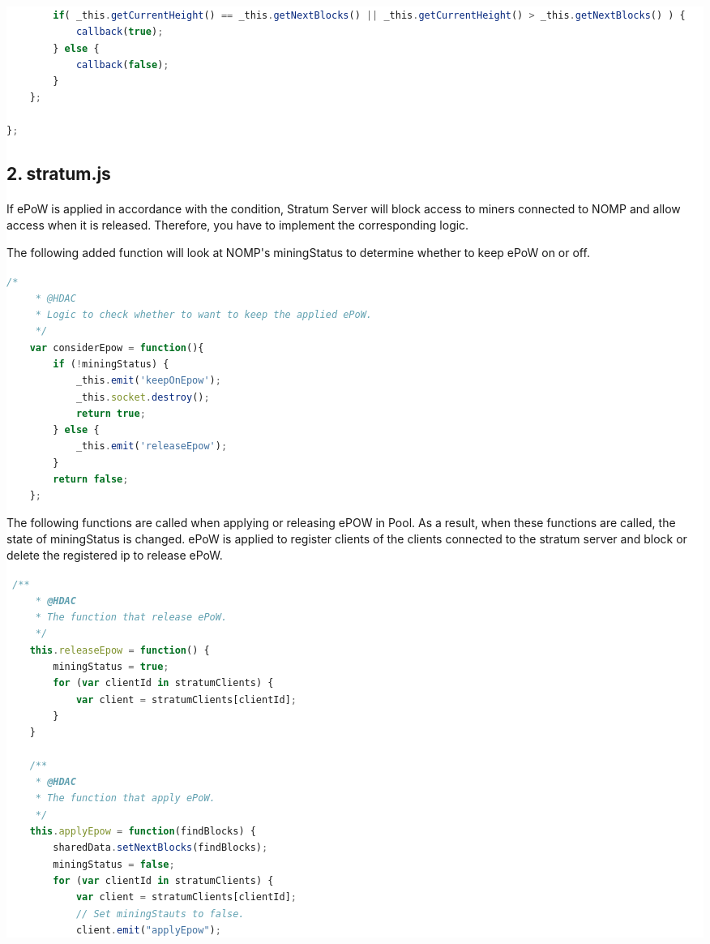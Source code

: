 ```javascript
        if( _this.getCurrentHeight() == _this.getNextBlocks() || _this.getCurrentHeight() > _this.getNextBlocks() ) {
            callback(true);
        } else {
            callback(false);
        }
    };

};

```

## 2. stratum.js
If ePoW is applied in accordance with the condition, Stratum Server will block access to miners connected to NOMP and allow access when it is released.
Therefore, you have to implement the corresponding logic.

The following added function will look at NOMP's miningStatus to determine whether to keep ePoW on or off.
```javascript
/*
     * @HDAC
     * Logic to check whether to want to keep the applied ePoW.
     */
    var considerEpow = function(){
        if (!miningStatus) {
            _this.emit('keepOnEpow');
            _this.socket.destroy();
            return true;
        } else {
            _this.emit('releaseEpow');
        }
        return false;
    };
```

The following functions are called when applying or releasing ePOW in Pool.
As a result, when these functions are called, the state of miningStatus is changed.
ePoW is applied to register clients of the clients connected to the stratum server and block or delete the registered ip to release ePoW.

```javascript
 /**
     * @HDAC
     * The function that release ePoW.
     */
    this.releaseEpow = function() {
        miningStatus = true;
        for (var clientId in stratumClients) {
            var client = stratumClients[clientId];
        }
    }

    /**
     * @HDAC
     * The function that apply ePoW.
     */
    this.applyEpow = function(findBlocks) {
        sharedData.setNextBlocks(findBlocks);
        miningStatus = false;
        for (var clientId in stratumClients) {
            var client = stratumClients[clientId];
            // Set miningStauts to false.
            client.emit("applyEpow");
```